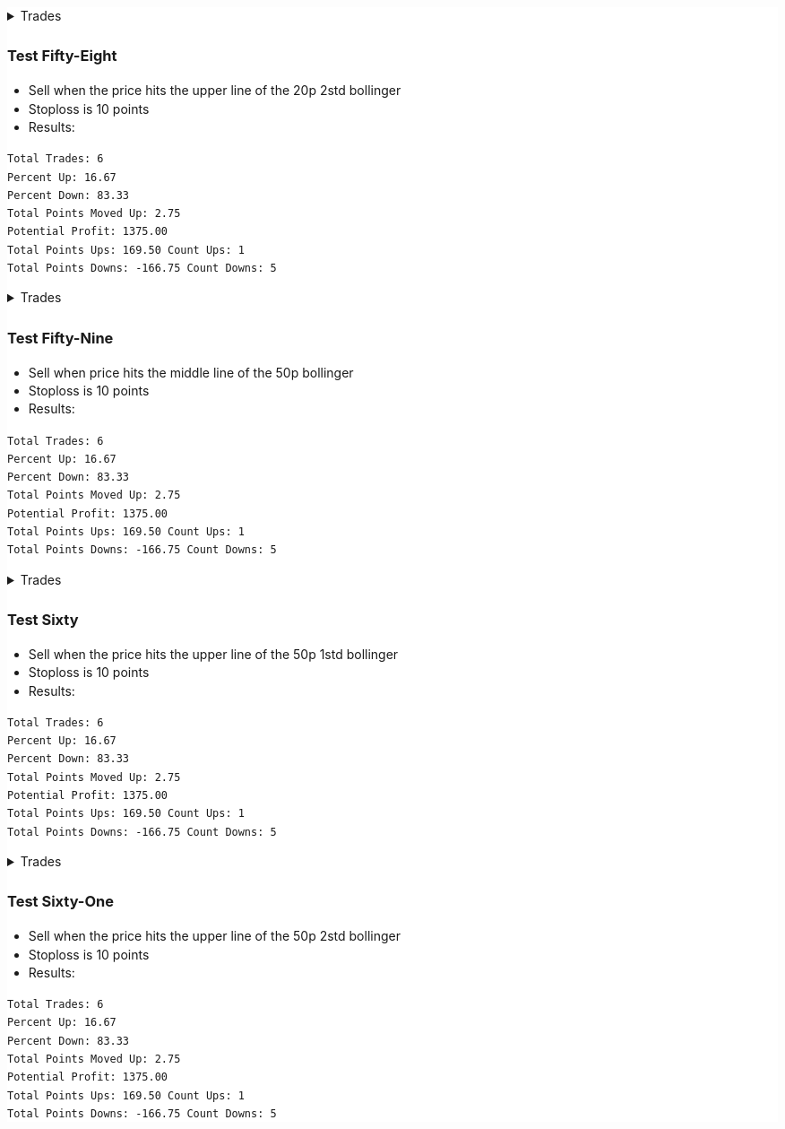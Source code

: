 
<details><summary>Trades</summary></details>

### Test Fifty-Eight
* Sell when the price hits the upper line of the 20p 2std bollinger
* Stoploss is 10 points
* Results:
```
Total Trades: 6
Percent Up: 16.67
Percent Down: 83.33
Total Points Moved Up: 2.75
Potential Profit: 1375.00
Total Points Ups: 169.50 Count Ups: 1
Total Points Downs: -166.75 Count Downs: 5
```

<details><summary>Trades</summary></details>

### Test Fifty-Nine
* Sell when price hits the middle line of the 50p bollinger
* Stoploss is 10 points
* Results:
```
Total Trades: 6
Percent Up: 16.67
Percent Down: 83.33
Total Points Moved Up: 2.75
Potential Profit: 1375.00
Total Points Ups: 169.50 Count Ups: 1
Total Points Downs: -166.75 Count Downs: 5
```

<details><summary>Trades</summary></details>

### Test Sixty
* Sell when the price hits the upper line of the 50p 1std bollinger
* Stoploss is 10 points
* Results:
```
Total Trades: 6
Percent Up: 16.67
Percent Down: 83.33
Total Points Moved Up: 2.75
Potential Profit: 1375.00
Total Points Ups: 169.50 Count Ups: 1
Total Points Downs: -166.75 Count Downs: 5
```

<details><summary>Trades</summary></details>

### Test Sixty-One
* Sell when the price hits the upper line of the 50p 2std bollinger
* Stoploss is 10 points
* Results:
```
Total Trades: 6
Percent Up: 16.67
Percent Down: 83.33
Total Points Moved Up: 2.75
Potential Profit: 1375.00
Total Points Ups: 169.50 Count Ups: 1
Total Points Downs: -166.75 Count Downs: 5
```
